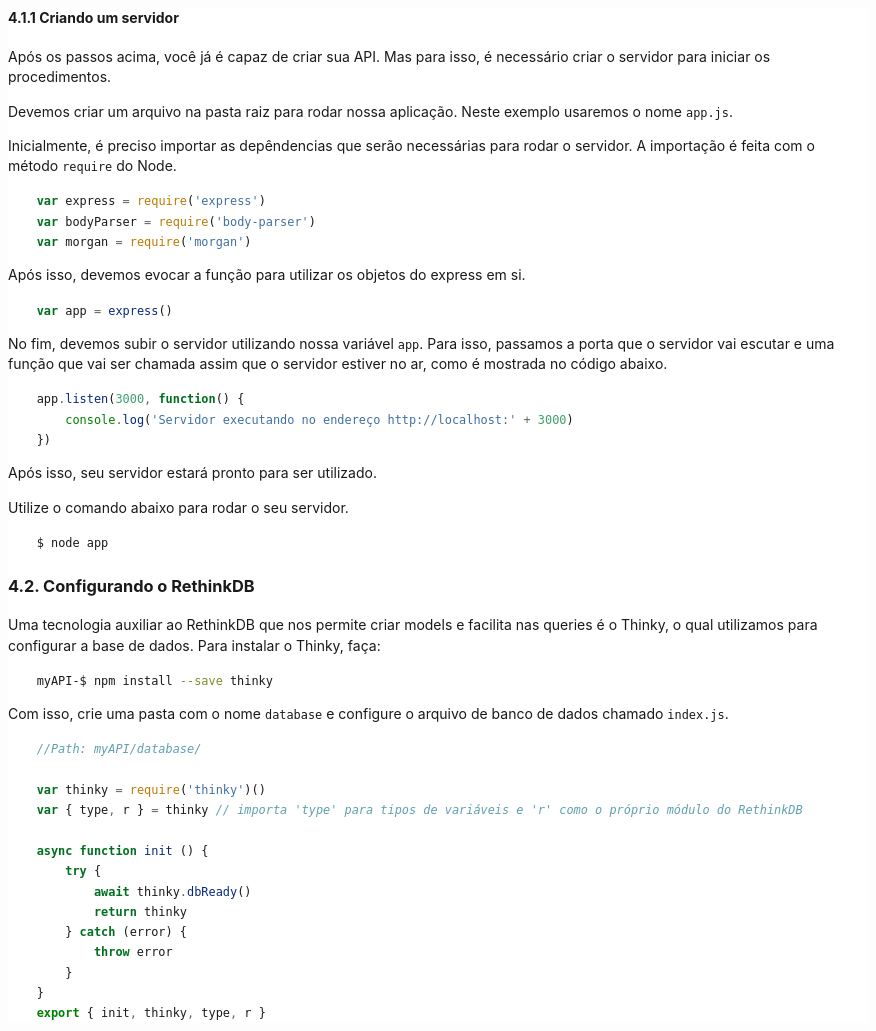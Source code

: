#### 4.1.1 Criando um servidor

Após os passos acima, você já é capaz de criar sua API. Mas para isso, é necessário criar o servidor para iniciar os procedimentos.

Devemos criar um arquivo na pasta raiz para rodar nossa aplicação. Neste exemplo usaremos o nome `app.js`.

Inicialmente, é preciso importar as depêndencias que serão necessárias para rodar o servidor. A importação é feita com o método `require` do Node.

``` javascript
    var express = require('express')
    var bodyParser = require('body-parser')
    var morgan = require('morgan')
```

Após isso, devemos evocar a função para utilizar os objetos do express em si.
``` javascript
    var app = express()
```

No fim, devemos subir o servidor utilizando nossa variável `app`. Para isso, passamos a porta que o servidor vai escutar e uma função que vai ser chamada assim que o servidor estiver no ar, como é mostrada no código abaixo.
``` javascript
    app.listen(3000, function() {
        console.log('Servidor executando no endereço http://localhost:' + 3000)
    })
```

Após isso, seu servidor estará pronto para ser utilizado.

Utilize o comando abaixo para rodar o seu servidor.
``` bash
    $ node app
``` 

### 4.2. Configurando o RethinkDB

Uma tecnologia auxiliar ao RethinkDB que nos permite criar models e facilita nas queries é o Thinky, o qual utilizamos para configurar a base de dados.
Para instalar o Thinky, faça: 
``` bash
    myAPI-$ npm install --save thinky
``` 

Com isso, crie uma pasta com o nome `database` e configure o arquivo de banco de dados chamado `index.js`.

``` javascript
    //Path: myAPI/database/

    var thinky = require('thinky')()
    var { type, r } = thinky // importa 'type' para tipos de variáveis e 'r' como o próprio módulo do RethinkDB

    async function init () {
        try {
            await thinky.dbReady()
            return thinky
        } catch (error) {
            throw error
        }
    }
    export { init, thinky, type, r }

```
